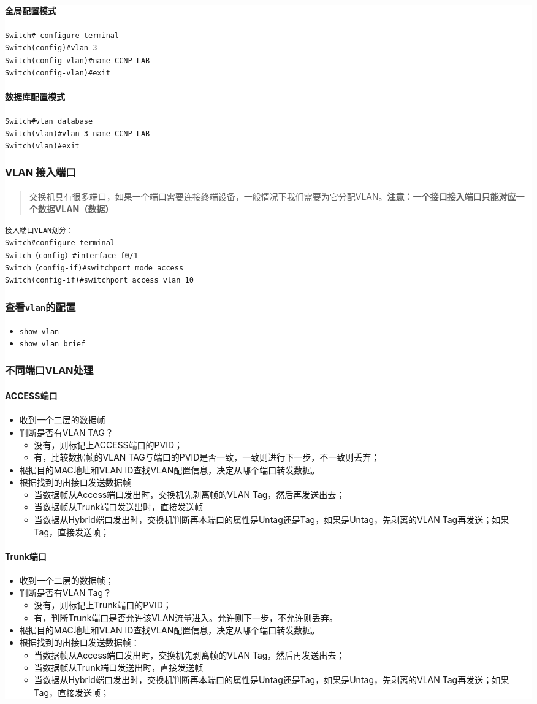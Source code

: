 #### 全局配置模式

```
Switch# configure terminal
Switch(config)#vlan 3
Switch(config-vlan)#name CCNP-LAB
Switch(config-vlan)#exit
```

#### 数据库配置模式

```
Switch#vlan database
Switch(vlan)#vlan 3 name CCNP-LAB
Switch(vlan)#exit
```

### VLAN 接入端口

> 交换机具有很多端口，如果一个端口需要连接终端设备，一般情况下我们需要为它分配VLAN。**注意：一个接口接入端口只能对应一个数据VLAN（数据）**

```
接入端口VLAN划分：
Switch#configure terminal
Switch（config）#interface f0/1
Switch（config-if)#switchport mode access
Switch(config-if)#switchport access vlan 10
```

### 查看`vlan`的配置

- `show vlan`
- `show vlan brief`

### 不同端口VLAN处理

#### ACCESS端口

- 收到一个二层的数据帧
- 判断是否有VLAN TAG？
    - 没有，则标记上ACCESS端口的PVID；
    - 有，比较数据帧的VLAN TAG与端口的PVID是否一致，一致则进行下一步，不一致则丢弃；
- 根据目的MAC地址和VLAN ID查找VLAN配置信息，决定从哪个端口转发数据。
- 根据找到的出接口发送数据帧
    - 当数据帧从Access端口发出时，交换机先剥离帧的VLAN Tag，然后再发送出去；
    - 当数据帧从Trunk端口发送出时，直接发送帧
    - 当数据从Hybrid端口发出时，交换机判断再本端口的属性是Untag还是Tag，如果是Untag，先剥离的VLAN Tag再发送；如果Tag，直接发送帧；

#### Trunk端口

- 收到一个二层的数据帧；
- 判断是否有VLAN Tag？
    - 没有，则标记上Trunk端口的PVID；
    - 有，判断Trunk端口是否允许该VLAN流量进入。允许则下一步，不允许则丢弃。
- 根据目的MAC地址和VLAN ID查找VLAN配置信息，决定从哪个端口转发数据。
- 根据找到的出接口发送数据帧：
    - 当数据帧从Access端口发出时，交换机先剥离帧的VLAN Tag，然后再发送出去；
    - 当数据帧从Trunk端口发送出时，直接发送帧
    - 当数据从Hybrid端口发出时，交换机判断再本端口的属性是Untag还是Tag，如果是Untag，先剥离的VLAN Tag再发送；如果Tag，直接发送帧；
